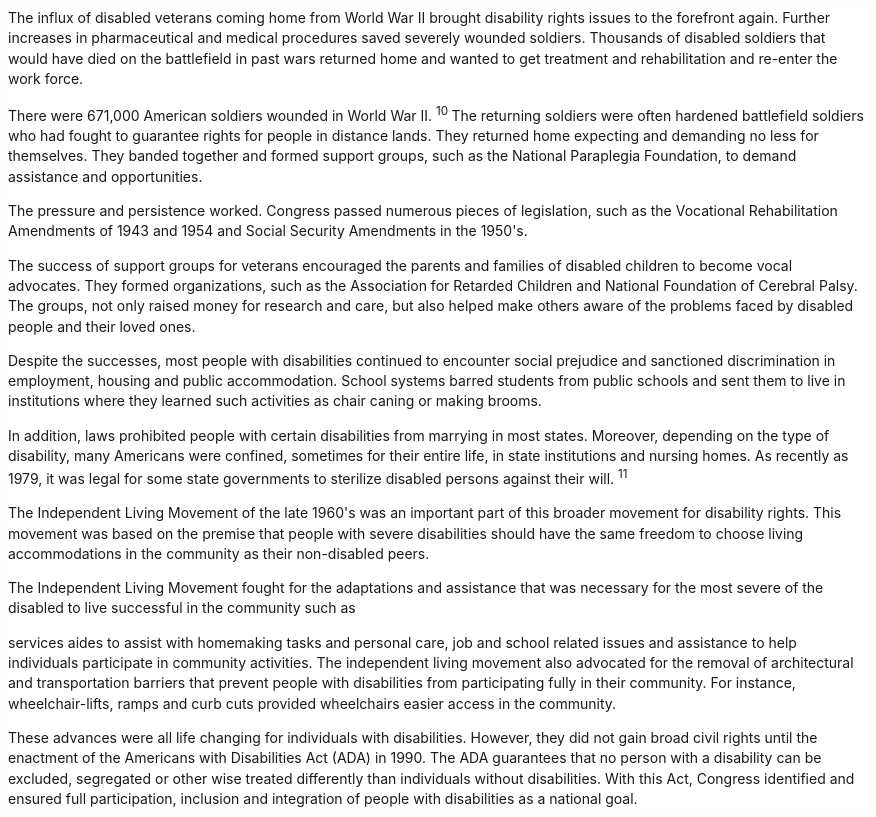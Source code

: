   The influx of disabled veterans coming home from World War II brought disability rights issues to the forefront again. Further increases in pharmaceutical and medical procedures saved severely wounded soldiers. Thousands of disabled soldiers that would have died on the battlefield in past wars returned home and wanted to get treatment and rehabilitation and re-enter the work force.
 </p>
<p>
  There were 671,000 American soldiers wounded in World War II.
  <sup>
   10
  </sup>
  The returning soldiers were often hardened battlefield soldiers who had fought to guarantee rights for people in distance lands. They returned home expecting and demanding no less for themselves. They banded together and formed support groups, such as the National Paraplegia Foundation, to demand assistance and opportunities.
 </p>
<p>
  The pressure and persistence worked. Congress passed numerous pieces of legislation, such as the Vocational Rehabilitation Amendments of 1943 and 1954 and Social Security Amendments in the 1950's.
 </p>
<p>
  The success of support groups for veterans encouraged the parents and families of disabled children to become vocal advocates. They formed organizations, such as the Association for Retarded Children and National Foundation of Cerebral Palsy. The groups, not only raised money for research and care, but also helped make others aware of the problems faced by disabled people and their loved ones.
 </p>
<p>
  Despite the successes, most people with disabilities continued to encounter social prejudice and sanctioned discrimination in employment, housing and public accommodation. School systems barred students from public schools and sent them to live in institutions where they learned such activities as chair caning or making brooms.
 </p>
<p>
  In addition, laws prohibited people with certain disabilities from marrying in most states. Moreover, depending on the type of disability, many Americans were confined, sometimes for their entire life, in state institutions and nursing homes. As recently as 1979, it was legal for some state governments to sterilize disabled persons against their will.
  <sup>
   11
  </sup>
 </p>
<p>
  The Independent Living Movement of the late 1960's was an important part of this broader movement for disability rights. This movement was based on the premise that people with severe disabilities should have the same freedom to choose living accommodations in the community as their non-disabled peers.
 </p>
<p>
  The Independent Living Movement fought for the adaptations and assistance that was necessary for the most severe of the disabled to live successful in the community such as
 </p>
 <p>
  services aides to assist with homemaking tasks and personal care, job and school related issues and assistance to help individuals participate in community activities. The independent living movement also advocated for the removal of architectural and transportation barriers that prevent people with disabilities from participating fully in their community. For instance, wheelchair-lifts, ramps and curb cuts provided wheelchairs easier access in the community.
 </p>
<p>
  These advances were all life changing for individuals with disabilities. However, they did not gain broad civil rights until the enactment of the Americans with Disabilities Act (ADA) in 1990. The ADA guarantees that no person with a disability can be excluded, segregated or other wise treated differently than individuals without disabilities. With this Act, Congress identified and ensured full participation, inclusion and integration of people with disabilities as a national goal.
 </p>